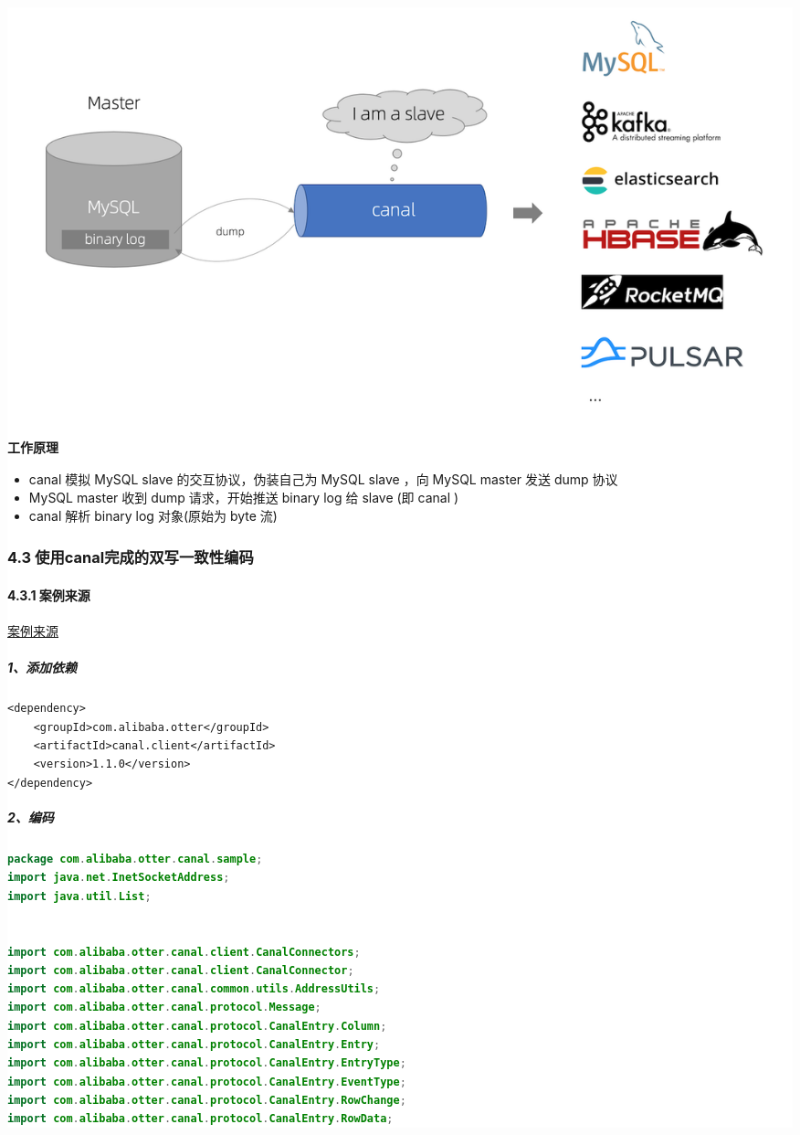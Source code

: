 ![img](./assets/202305151507963.png)

**工作原理**

- canal 模拟 MySQL slave 的交互协议，伪装自己为 MySQL slave ，向 MySQL master 发送 dump 协议
- MySQL master 收到 dump 请求，开始推送 binary log 给 slave (即 canal )
- canal 解析 binary log 对象(原始为 byte 流)

### 4.3 使用canal完成的双写一致性编码

#### 4.3.1 案例来源

[案例来源](https://github.com/alibaba/canal/wiki/ClientExample)

##### 1、添加依赖

```
<dependency>
    <groupId>com.alibaba.otter</groupId>
    <artifactId>canal.client</artifactId>
    <version>1.1.0</version>
</dependency>
```

##### 2、编码

```java
package com.alibaba.otter.canal.sample;
import java.net.InetSocketAddress;
import java.util.List;


import com.alibaba.otter.canal.client.CanalConnectors;
import com.alibaba.otter.canal.client.CanalConnector;
import com.alibaba.otter.canal.common.utils.AddressUtils;
import com.alibaba.otter.canal.protocol.Message;
import com.alibaba.otter.canal.protocol.CanalEntry.Column;
import com.alibaba.otter.canal.protocol.CanalEntry.Entry;
import com.alibaba.otter.canal.protocol.CanalEntry.EntryType;
import com.alibaba.otter.canal.protocol.CanalEntry.EventType;
import com.alibaba.otter.canal.protocol.CanalEntry.RowChange;
import com.alibaba.otter.canal.protocol.CanalEntry.RowData;

```